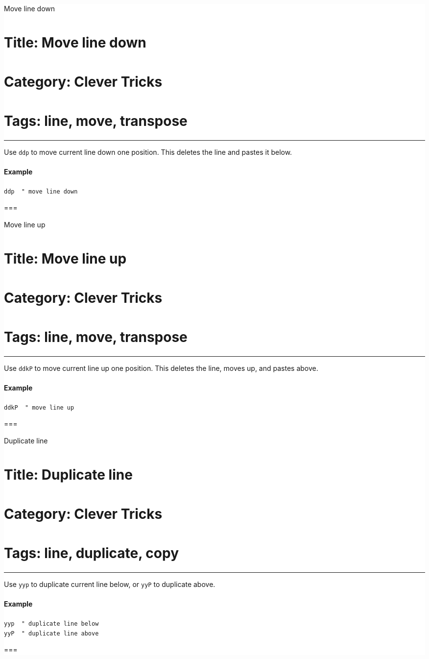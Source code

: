 Move line down
# Title: Move line down
# Category: Clever Tricks
# Tags: line, move, transpose
---
Use `ddp` to move current line down one position. This deletes the line and pastes it below.

#### Example

```vim
ddp  " move line down
```
===

Move line up
# Title: Move line up
# Category: Clever Tricks
# Tags: line, move, transpose
---
Use `ddkP` to move current line up one position. This deletes the line, moves up, and pastes above.

#### Example

```vim
ddkP  " move line up
```
===

Duplicate line
# Title: Duplicate line
# Category: Clever Tricks
# Tags: line, duplicate, copy
---
Use `yyp` to duplicate current line below, or `yyP` to duplicate above.

#### Example

```vim
yyp  " duplicate line below
yyP  " duplicate line above
```
===
